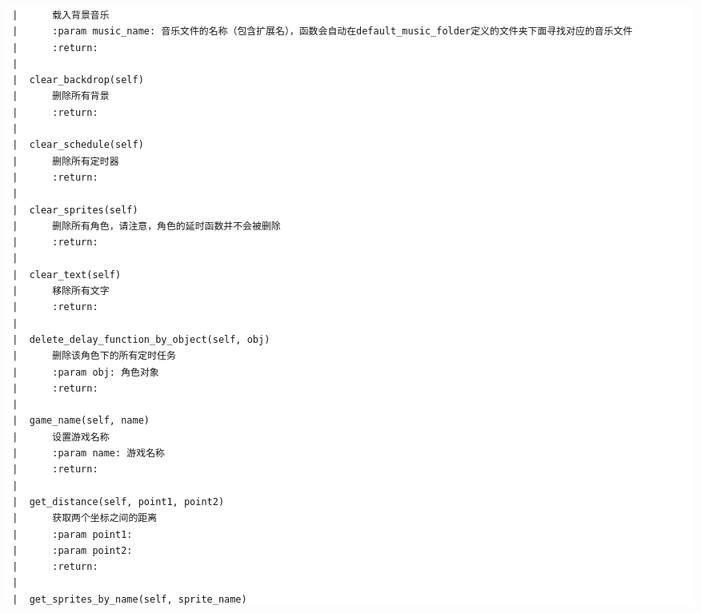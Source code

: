      |      载入背景音乐
     |      :param music_name: 音乐文件的名称（包含扩展名），函数会自动在default_music_folder定义的文件夹下面寻找对应的音乐文件
     |      :return:
     |  
     |  clear_backdrop(self)
     |      删除所有背景
     |      :return:
     |  
     |  clear_schedule(self)
     |      删除所有定时器
     |      :return:
     |  
     |  clear_sprites(self)
     |      删除所有角色，请注意，角色的延时函数并不会被删除
     |      :return:
     |  
     |  clear_text(self)
     |      移除所有文字
     |      :return:
     |  
     |  delete_delay_function_by_object(self, obj)
     |      删除该角色下的所有定时任务
     |      :param obj: 角色对象
     |      :return:
     |  
     |  game_name(self, name)
     |      设置游戏名称
     |      :param name: 游戏名称
     |      :return:
     |  
     |  get_distance(self, point1, point2)
     |      获取两个坐标之间的距离
     |      :param point1:
     |      :param point2:
     |      :return:
     |  
     |  get_sprites_by_name(self, sprite_name)